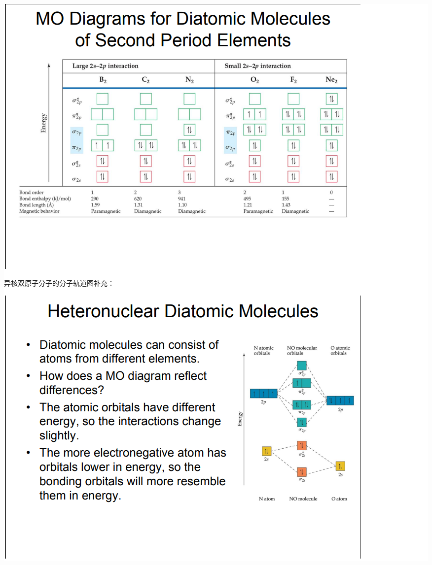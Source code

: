 ![分子轨道理论-第二周期前元素的分子轨道图.png](../_resources/分子轨道理论-第二周期前元素的分子轨道图.png)

异核双原子分子的分子轨道图补充：

![分子轨道理论-异核分子的分子轨道图.png](../_resources/分子轨道理论-异核分子的分子轨道图.png)
